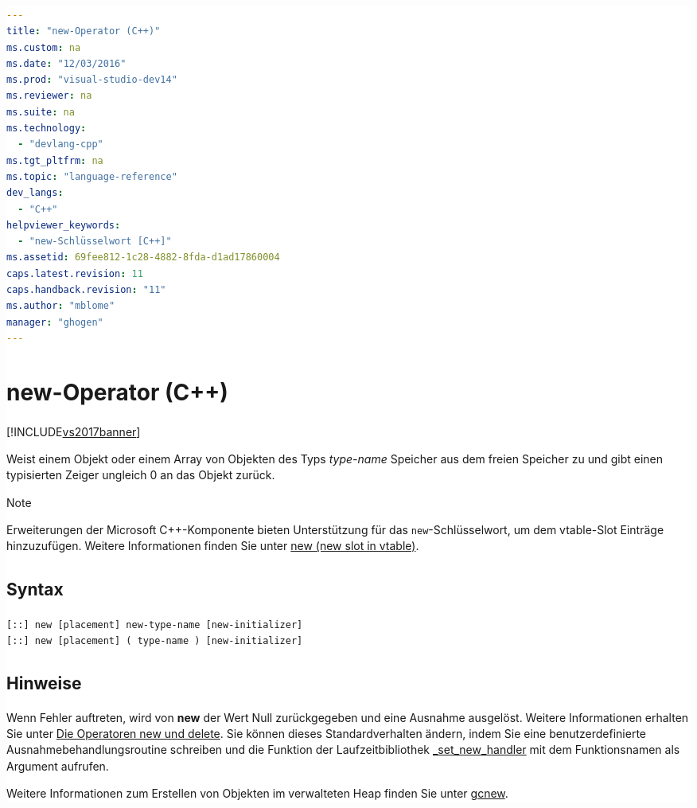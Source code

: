 ```yaml
---
title: "new-Operator (C++)"
ms.custom: na
ms.date: "12/03/2016"
ms.prod: "visual-studio-dev14"
ms.reviewer: na
ms.suite: na
ms.technology: 
  - "devlang-cpp"
ms.tgt_pltfrm: na
ms.topic: "language-reference"
dev_langs: 
  - "C++"
helpviewer_keywords: 
  - "new-Schlüsselwort [C++]"
ms.assetid: 69fee812-1c28-4882-8fda-d1ad17860004
caps.latest.revision: 11
caps.handback.revision: "11"
ms.author: "mblome"
manager: "ghogen"
---
```

# new-Operator (C++)
[!INCLUDE[vs2017banner](../assembler/inline/includes/vs2017banner.md)]

Weist einem Objekt oder einem Array von Objekten des Typs *type\-name* Speicher aus dem freien Speicher zu und gibt einen typisierten Zeiger ungleich 0 an das Objekt zurück.  
  
> [!NOTE]
>  Erweiterungen der Microsoft C\+\+\-Komponente bieten Unterstützung für das `new`\-Schlüsselwort, um dem vtable\-Slot Einträge hinzuzufügen.  Weitere Informationen finden Sie unter [new \(new slot in vtable\)](../windows/new-new-slot-in-vtable-cpp-component-extensions.md).  
  
## Syntax  
  
```  
[::] new [placement] new-type-name [new-initializer]  
[::] new [placement] ( type-name ) [new-initializer]  
```  
  
## Hinweise  
 Wenn Fehler auftreten, wird von **new** der Wert Null zurückgegeben und eine Ausnahme ausgelöst. Weitere Informationen erhalten Sie unter [Die Operatoren new und delete](../cpp/new-and-delete-operators.md).  Sie können dieses Standardverhalten ändern, indem Sie eine benutzerdefinierte Ausnahmebehandlungsroutine schreiben und die Funktion der Laufzeitbibliothek [\_set\_new\_handler](../c-runtime-library/reference/set-new-handler.md) mit dem Funktionsnamen als Argument aufrufen.  
  
 Weitere Informationen zum Erstellen von Objekten im verwalteten Heap finden Sie unter [gcnew](../windows/ref-new-gcnew-cpp-component-extensions.md).  
  